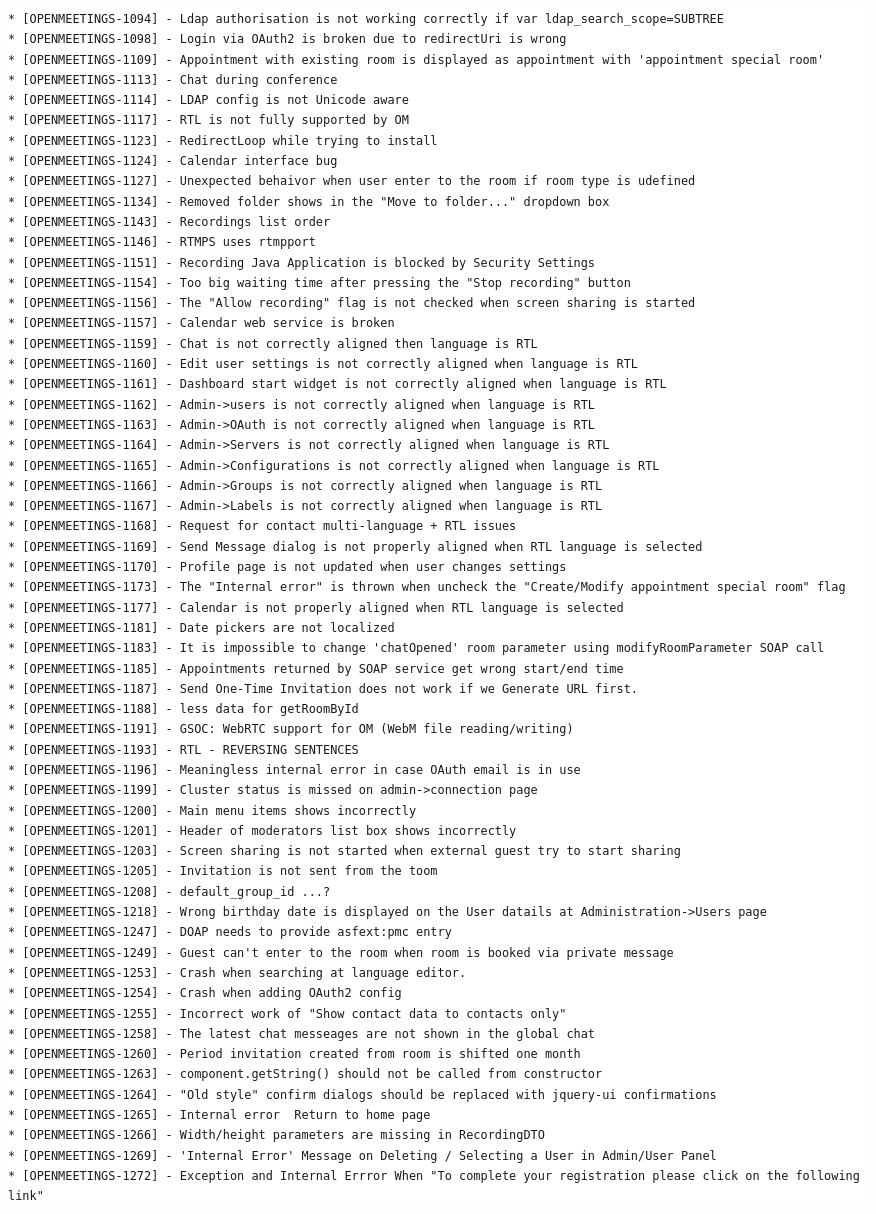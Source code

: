     * [OPENMEETINGS-1094] - Ldap authorisation is not working correctly if var ldap_search_scope=SUBTREE
    * [OPENMEETINGS-1098] - Login via OAuth2 is broken due to redirectUri is wrong
    * [OPENMEETINGS-1109] - Appointment with existing room is displayed as appointment with 'appointment special room'
    * [OPENMEETINGS-1113] - Chat during conference
    * [OPENMEETINGS-1114] - LDAP config is not Unicode aware
    * [OPENMEETINGS-1117] - RTL is not fully supported by OM
    * [OPENMEETINGS-1123] - RedirectLoop while trying to install
    * [OPENMEETINGS-1124] - Calendar interface bug
    * [OPENMEETINGS-1127] - Unexpected behaivor when user enter to the room if room type is udefined
    * [OPENMEETINGS-1134] - Removed folder shows in the "Move to folder..." dropdown box
    * [OPENMEETINGS-1143] - Recordings list order
    * [OPENMEETINGS-1146] - RTMPS uses rtmpport
    * [OPENMEETINGS-1151] - Recording Java Application is blocked by Security Settings
    * [OPENMEETINGS-1154] - Too big waiting time after pressing the "Stop recording" button
    * [OPENMEETINGS-1156] - The "Allow recording" flag is not checked when screen sharing is started
    * [OPENMEETINGS-1157] - Calendar web service is broken
    * [OPENMEETINGS-1159] - Chat is not correctly aligned then language is RTL
    * [OPENMEETINGS-1160] - Edit user settings is not correctly aligned when language is RTL
    * [OPENMEETINGS-1161] - Dashboard start widget is not correctly aligned when language is RTL
    * [OPENMEETINGS-1162] - Admin->users is not correctly aligned when language is RTL
    * [OPENMEETINGS-1163] - Admin->OAuth is not correctly aligned when language is RTL
    * [OPENMEETINGS-1164] - Admin->Servers is not correctly aligned when language is RTL
    * [OPENMEETINGS-1165] - Admin->Configurations is not correctly aligned when language is RTL
    * [OPENMEETINGS-1166] - Admin->Groups is not correctly aligned when language is RTL
    * [OPENMEETINGS-1167] - Admin->Labels is not correctly aligned when language is RTL
    * [OPENMEETINGS-1168] - Request for contact multi-language + RTL issues
    * [OPENMEETINGS-1169] - Send Message dialog is not properly aligned when RTL language is selected
    * [OPENMEETINGS-1170] - Profile page is not updated when user changes settings
    * [OPENMEETINGS-1173] - The "Internal error" is thrown when uncheck the "Create/Modify appointment special room" flag
    * [OPENMEETINGS-1177] - Calendar is not properly aligned when RTL language is selected
    * [OPENMEETINGS-1181] - Date pickers are not localized
    * [OPENMEETINGS-1183] - It is impossible to change 'chatOpened' room parameter using modifyRoomParameter SOAP call
    * [OPENMEETINGS-1185] - Appointments returned by SOAP service get wrong start/end time
    * [OPENMEETINGS-1187] - Send One-Time Invitation does not work if we Generate URL first.
    * [OPENMEETINGS-1188] - less data for getRoomById
    * [OPENMEETINGS-1191] - GSOC: WebRTC support for OM (WebM file reading/writing)
    * [OPENMEETINGS-1193] - RTL - REVERSING SENTENCES
    * [OPENMEETINGS-1196] - Meaningless internal error in case OAuth email is in use
    * [OPENMEETINGS-1199] - Cluster status is missed on admin->connection page
    * [OPENMEETINGS-1200] - Main menu items shows incorrectly
    * [OPENMEETINGS-1201] - Header of moderators list box shows incorrectly
    * [OPENMEETINGS-1203] - Screen sharing is not started when external guest try to start sharing
    * [OPENMEETINGS-1205] - Invitation is not sent from the toom
    * [OPENMEETINGS-1208] - default_group_id ...?
    * [OPENMEETINGS-1218] - Wrong birthday date is displayed on the User datails at Administration->Users page
    * [OPENMEETINGS-1247] - DOAP needs to provide asfext:pmc entry
    * [OPENMEETINGS-1249] - Guest can't enter to the room when room is booked via private message
    * [OPENMEETINGS-1253] - Crash when searching at language editor.
    * [OPENMEETINGS-1254] - Crash when adding OAuth2 config
    * [OPENMEETINGS-1255] - Incorrect work of "Show contact data to contacts only"
    * [OPENMEETINGS-1258] - The latest chat messeages are not shown in the global chat
    * [OPENMEETINGS-1260] - Period invitation created from room is shifted one month
    * [OPENMEETINGS-1263] - component.getString() should not be called from constructor
    * [OPENMEETINGS-1264] - "Old style" confirm dialogs should be replaced with jquery-ui confirmations
    * [OPENMEETINGS-1265] - Internal error  Return to home page 
    * [OPENMEETINGS-1266] - Width/height parameters are missing in RecordingDTO
    * [OPENMEETINGS-1269] - 'Internal Error' Message on Deleting / Selecting a User in Admin/User Panel
    * [OPENMEETINGS-1272] - Exception and Internal Errror When "To complete your registration please click on the following link"